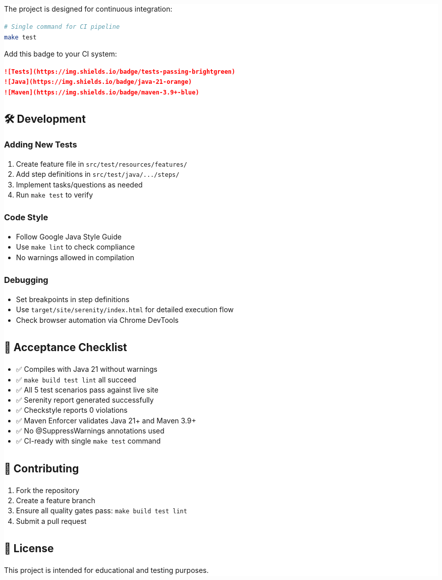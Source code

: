 The project is designed for continuous integration:

```bash
# Single command for CI pipeline
make test
```

Add this badge to your CI system:
```markdown
![Tests](https://img.shields.io/badge/tests-passing-brightgreen)
![Java](https://img.shields.io/badge/java-21-orange)
![Maven](https://img.shields.io/badge/maven-3.9+-blue)
```

## 🛠️ Development

### Adding New Tests
1. Create feature file in `src/test/resources/features/`
2. Add step definitions in `src/test/java/.../steps/`
3. Implement tasks/questions as needed
4. Run `make test` to verify

### Code Style
- Follow Google Java Style Guide
- Use `make lint` to check compliance
- No warnings allowed in compilation

### Debugging
- Set breakpoints in step definitions
- Use `target/site/serenity/index.html` for detailed execution flow
- Check browser automation via Chrome DevTools

## 📝 Acceptance Checklist

- ✅ Compiles with Java 21 without warnings
- ✅ `make build test lint` all succeed
- ✅ All 5 test scenarios pass against live site
- ✅ Serenity report generated successfully
- ✅ Checkstyle reports 0 violations
- ✅ Maven Enforcer validates Java 21+ and Maven 3.9+
- ✅ No @SuppressWarnings annotations used
- ✅ CI-ready with single `make test` command

## 🤝 Contributing

1. Fork the repository
2. Create a feature branch
3. Ensure all quality gates pass: `make build test lint`
4. Submit a pull request

## 📄 License

This project is intended for educational and testing purposes.
